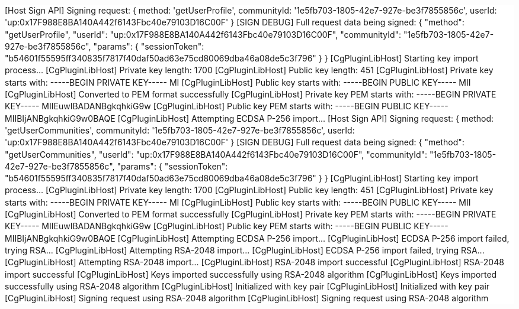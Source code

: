 [Host Sign API] Signing request: {
  method: 'getUserProfile',
  communityId: '1e5fb703-1805-42e7-927e-be3f7855856c',
  userId: 'up:0x17F988E8BA140A442f6143Fbc40e79103D16C00F'
}
[SIGN DEBUG] Full request data being signed: {
  "method": "getUserProfile",
  "userId": "up:0x17F988E8BA140A442f6143Fbc40e79103D16C00F",
  "communityId": "1e5fb703-1805-42e7-927e-be3f7855856c",
  "params": {
    "sessionToken": "b54601f55595ff340835f7817f40daf50ad63e75cd80069dba46a08de5c3f796"
  }
}
[CgPluginLibHost] Starting key import process...
[CgPluginLibHost] Private key length: 1700
[CgPluginLibHost] Public key length: 451
[CgPluginLibHost] Private key starts with: -----BEGIN PRIVATE KEY-----
MI
[CgPluginLibHost] Public key starts with: -----BEGIN PUBLIC KEY-----
MII
[CgPluginLibHost] Converted to PEM format successfully
[CgPluginLibHost] Private key PEM starts with: -----BEGIN PRIVATE KEY-----
MIIEuwIBADANBgkqhkiG9w
[CgPluginLibHost] Public key PEM starts with: -----BEGIN PUBLIC KEY-----
MIIBIjANBgkqhkiG9w0BAQE
[CgPluginLibHost] Attempting ECDSA P-256 import...
[Host Sign API] Signing request: {
  method: 'getUserCommunities',
  communityId: '1e5fb703-1805-42e7-927e-be3f7855856c',
  userId: 'up:0x17F988E8BA140A442f6143Fbc40e79103D16C00F'
}
[SIGN DEBUG] Full request data being signed: {
  "method": "getUserCommunities",
  "userId": "up:0x17F988E8BA140A442f6143Fbc40e79103D16C00F",
  "communityId": "1e5fb703-1805-42e7-927e-be3f7855856c",
  "params": {
    "sessionToken": "b54601f55595ff340835f7817f40daf50ad63e75cd80069dba46a08de5c3f796"
  }
}
[CgPluginLibHost] Starting key import process...
[CgPluginLibHost] Private key length: 1700
[CgPluginLibHost] Public key length: 451
[CgPluginLibHost] Private key starts with: -----BEGIN PRIVATE KEY-----
MI
[CgPluginLibHost] Public key starts with: -----BEGIN PUBLIC KEY-----
MII
[CgPluginLibHost] Converted to PEM format successfully
[CgPluginLibHost] Private key PEM starts with: -----BEGIN PRIVATE KEY-----
MIIEuwIBADANBgkqhkiG9w
[CgPluginLibHost] Public key PEM starts with: -----BEGIN PUBLIC KEY-----
MIIBIjANBgkqhkiG9w0BAQE
[CgPluginLibHost] Attempting ECDSA P-256 import...
[CgPluginLibHost] ECDSA P-256 import failed, trying RSA...
[CgPluginLibHost] Attempting RSA-2048 import...
[CgPluginLibHost] ECDSA P-256 import failed, trying RSA...
[CgPluginLibHost] Attempting RSA-2048 import...
[CgPluginLibHost] RSA-2048 import successful
[CgPluginLibHost] RSA-2048 import successful
[CgPluginLibHost] Keys imported successfully using RSA-2048 algorithm
[CgPluginLibHost] Keys imported successfully using RSA-2048 algorithm
[CgPluginLibHost] Initialized with key pair
[CgPluginLibHost] Initialized with key pair
[CgPluginLibHost] Signing request using RSA-2048 algorithm
[CgPluginLibHost] Signing request using RSA-2048 algorithm